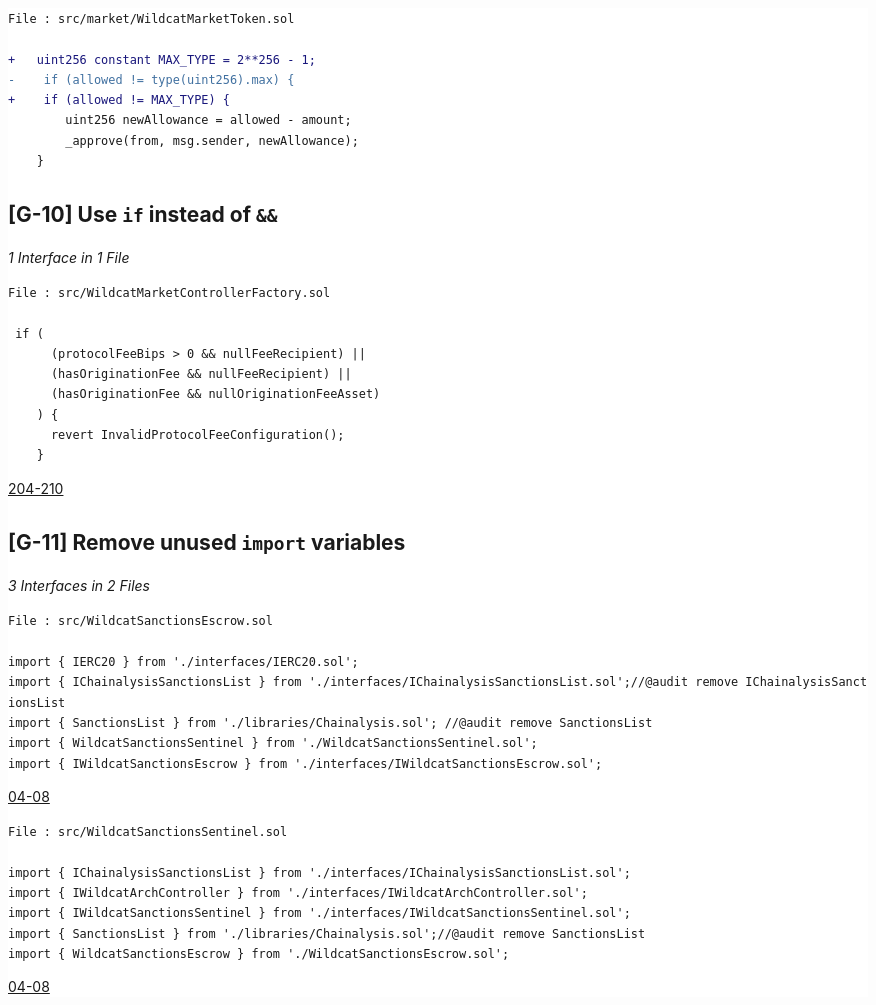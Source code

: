 ```diff
File : src/market/WildcatMarketToken.sol

+   uint256 constant MAX_TYPE = 2**256 - 1;
-    if (allowed != type(uint256).max) {
+    if (allowed != MAX_TYPE) {
        uint256 newAllowance = allowed - amount;
        _approve(from, msg.sender, newAllowance);
    }

```

## [G-10] Use `if` instead of `&&`

_1 Interface in 1 File_

```solidity
File : src/WildcatMarketControllerFactory.sol

 if (
      (protocolFeeBips > 0 && nullFeeRecipient) ||
      (hasOriginationFee && nullFeeRecipient) ||
      (hasOriginationFee && nullOriginationFeeAsset)
    ) {
      revert InvalidProtocolFeeConfiguration();
    }

```
[204-210](https://github.com/code-423n4/2023-10-wildcat/blob/main/src/WildcatMarketControllerFactory.sol#L204C4-L210C6)

## [G-11] Remove unused `import` variables

_3 Interfaces in 2 Files_

```solidity
File : src/WildcatSanctionsEscrow.sol

import { IERC20 } from './interfaces/IERC20.sol';
import { IChainalysisSanctionsList } from './interfaces/IChainalysisSanctionsList.sol';//@audit remove IChainalysisSanctionsList
import { SanctionsList } from './libraries/Chainalysis.sol'; //@audit remove SanctionsList 
import { WildcatSanctionsSentinel } from './WildcatSanctionsSentinel.sol';
import { IWildcatSanctionsEscrow } from './interfaces/IWildcatSanctionsEscrow.sol';

```
[04-08](https://github.com/code-423n4/2023-10-wildcat/blob/main/src/WildcatSanctionsEscrow.sol#L4C1-L8C84)

```solidity
File : src/WildcatSanctionsSentinel.sol

import { IChainalysisSanctionsList } from './interfaces/IChainalysisSanctionsList.sol';
import { IWildcatArchController } from './interfaces/IWildcatArchController.sol';
import { IWildcatSanctionsSentinel } from './interfaces/IWildcatSanctionsSentinel.sol';
import { SanctionsList } from './libraries/Chainalysis.sol';//@audit remove SanctionsList
import { WildcatSanctionsEscrow } from './WildcatSanctionsEscrow.sol';

```
[04-08](https://github.com/code-423n4/2023-10-wildcat/blob/main/src/WildcatSanctionsSentinel.sol#L4C1-L8C71)
